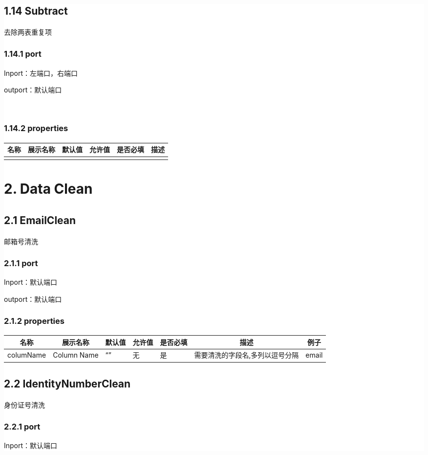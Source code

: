 ## 1.14 Subtract

去除两表重复项

### 1.14.1 port

Inport：左端口，右端口

outport：默认端口

```
 
```

### 1.14.2 properties

| 名称 | 展示名称 | 默认值 | 允许值 | 是否必填 | 描述 |
| ---- | -------- | ------ | ------ | -------- | ---- |
|      |          |        |        |          |      |

 

# 2. Data Clean

## 2.1 EmailClean

邮箱号清洗

### 2.1.1 port

Inport：默认端口

outport：默认端口

### 2.1.2 properties

 

 

| 名称      | 展示名称    | 默认值 | 允许值 | 是否必填 | 描述                            | 例子  |
| --------- | ----------- | ------ | ------ | -------- | ------------------------------- | ----- |
| columName | Column Name | “”     | 无     | 是       | 需要清洗的字段名,多列以逗号分隔 | email |

 

## 2.2 IdentityNumberClean

身份证号清洗

### 2.2.1 port

Inport：默认端口
